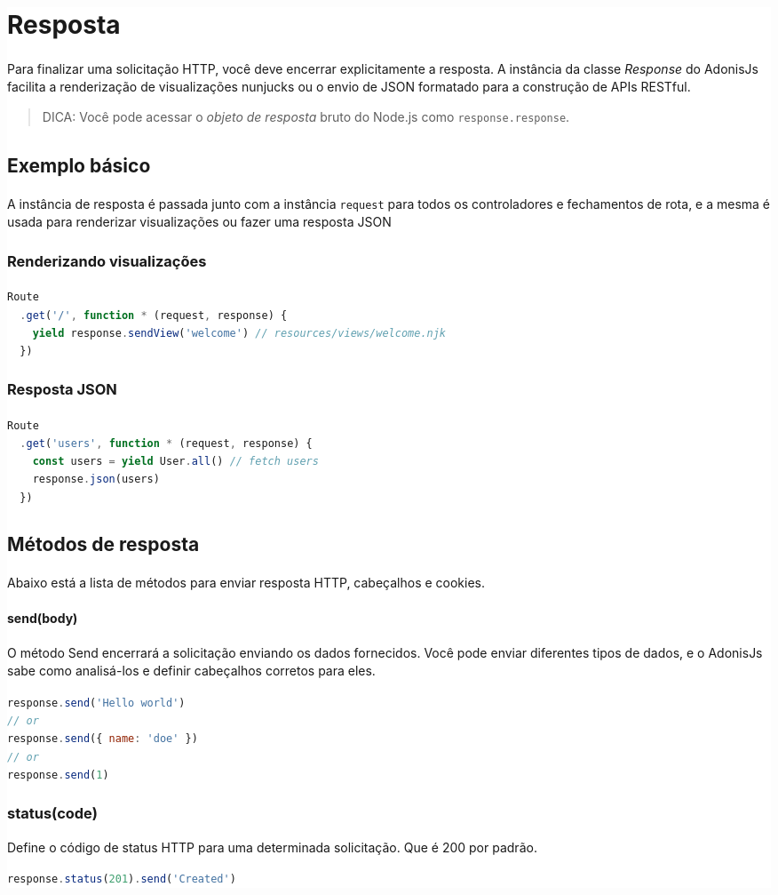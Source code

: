 # Resposta

Para finalizar uma solicitação HTTP, você deve encerrar explicitamente a resposta. A instância da classe *Response* do AdonisJs facilita a renderização de visualizações nunjucks ou o envio de JSON formatado para a construção de APIs RESTful.

> DICA: Você pode acessar o *objeto de resposta* bruto do Node.js como `response.response`.

## Exemplo básico
A instância de resposta é passada junto com a instância `request` para todos os controladores e fechamentos de rota, e a mesma é usada para renderizar visualizações ou fazer uma resposta JSON

### Renderizando visualizações
```js
Route
  .get('/', function * (request, response) {
    yield response.sendView('welcome') // resources/views/welcome.njk
  })
```

### Resposta JSON
```js
Route
  .get('users', function * (request, response) {
    const users = yield User.all() // fetch users
    response.json(users)
  })
```

## Métodos de resposta
Abaixo está a lista de métodos para enviar resposta HTTP, cabeçalhos e cookies.

#### send(body)
O método Send encerrará a solicitação enviando os dados fornecidos. Você pode enviar diferentes tipos de dados, e o AdonisJs sabe como analisá-los e definir cabeçalhos corretos para eles.

```js
response.send('Hello world')
// or
response.send({ name: 'doe' })
// or
response.send(1)
```

### status(code)
Define o código de status HTTP para uma determinada solicitação. Que é 200 por padrão.

```js
response.status(201).send('Created')
```
